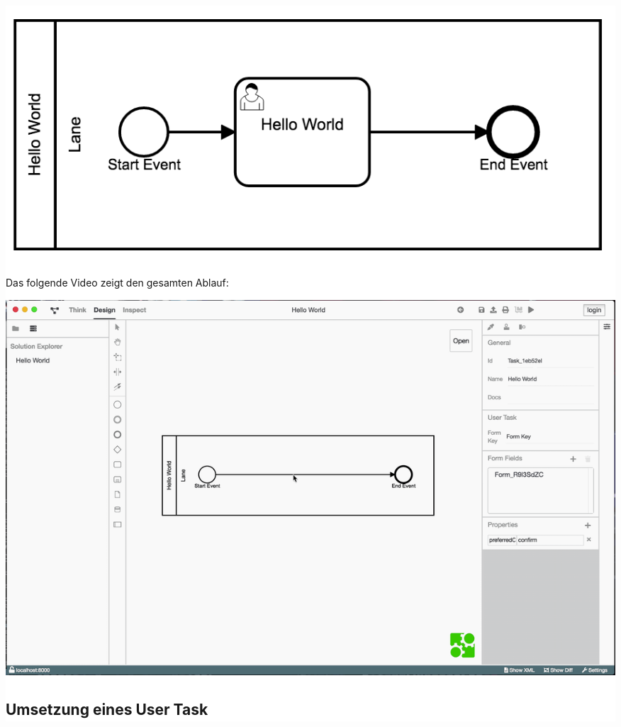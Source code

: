 <img src="./images/hello-world-diagram.png" width="100%" />

Das folgende Video zeigt den gesamten Ablauf:

<img src="./images/create-hello-world.gif" width="100%" />

## Umsetzung eines User Task
